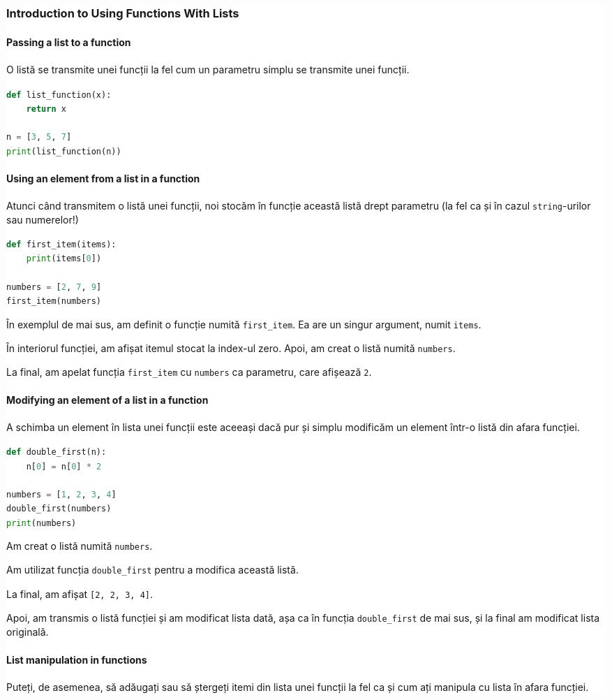 ### **Introduction to Using Functions With Lists**

#### **Passing a list to a function**
O listă se transmite unei funcții la fel cum un parametru simplu se transmite unei funcții.

```python
def list_function(x):
    return x

n = [3, 5, 7]
print(list_function(n))
```

#### **Using an element from a list in a function**
Atunci când transmitem o listă unei funcții, noi stocăm în funcție această listă drept parametru (la fel ca și în cazul `string`-urilor sau numerelor!)

```python
def first_item(items):
    print(items[0])

numbers = [2, 7, 9]
first_item(numbers)
```
În exemplul de mai sus, am definit o funcție numită `first_item`. Ea are un singur argument, numit `items`.

În interiorul funcției, am afișat itemul stocat la index-ul zero.
Apoi, am creat o listă numită `numbers`.

La final, am apelat funcția `first_item` cu `numbers` ca parametru, care afișează `2`.

#### **Modifying an element of a list in a function**
A schimba un element în lista unei funcții este aceeași dacă pur și simplu modificăm un element într-o listă din afara funcției.

```python
def double_first(n):
    n[0] = n[0] * 2

numbers = [1, 2, 3, 4]
double_first(numbers)
print(numbers)
```
Am creat o listă numită `numbers`.

Am utilizat funcția `double_first` pentru a modifica această listă.

La final, am afișat `[2, 2, 3, 4]`.

Apoi, am transmis o listă funcției și am modificat lista dată, așa ca în funcția `double_first` de mai sus, și la final am modificat lista originală.

#### **List manipulation in functions**
Puteți, de asemenea, să adăugați sau să ștergeți itemi din lista unei funcții la fel ca și cum ați manipula cu lista în afara funcției.
